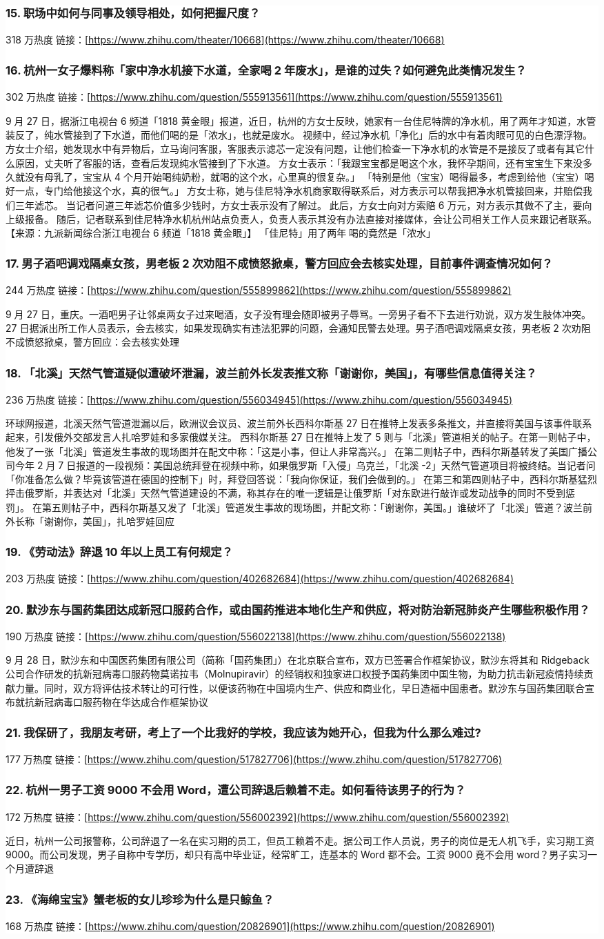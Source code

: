 ### 15. 职场中如何与同事及领导相处，如何把握尺度？
318 万热度 链接：[https://www.zhihu.com/theater/10668](https://www.zhihu.com/theater/10668)



### 16. 杭州一女子爆料称「家中净水机接下水道，全家喝 2 年废水」，是谁的过失？如何避免此类情况发生？
302 万热度 链接：[https://www.zhihu.com/question/555913561](https://www.zhihu.com/question/555913561)

9 月 27 日，据浙江电视台 6 频道「1818 黄金眼」报道，近日，杭州的方女士反映，她家有一台佳尼特牌的净水机，用了两年才知道，水管装反了，纯水管接到了下水道，而他们喝的是「浓水」，也就是废水。 视频中，经过净水机「净化」后的水中有着肉眼可见的白色漂浮物。 方女士介绍，她发现水中有异物后，立马询问客服，客服表示滤芯一定没有问题，让他们检查一下净水机的水管是不是接反了或者有其它什么原因，丈夫听了客服的话，查看后发现纯水管接到了下水道。 方女士表示：「我跟宝宝都是喝这个水，我怀孕期间，还有宝宝生下来没多久就没有母乳了，宝宝从 4 个月开始喝纯奶粉，就喝的这个水，心里真的很复杂。」 「特别是他（宝宝）喝得最多，考虑到给他（宝宝）喝好一点，专门给他接这个水，真的很气。」 方女士称，她与佳尼特净水机商家取得联系后，对方表示可以帮我把净水机管接回来，并赔偿我们三年滤芯。 当记者问道三年滤芯价值多少钱时，方女士表示没有了解过。 此后，方女士向对方索赔 6 万元，对方表示其做不了主，要向上级报备。 随后，记者联系到佳尼特净水机杭州站点负责人，负责人表示其没有办法直接对接媒体，会让公司相关工作人员来跟记者联系。 【来源：九派新闻综合浙江电视台 6 频道「1818 黄金眼」】 「佳尼特」用了两年 喝的竟然是「浓水」

### 17. 男子酒吧调戏隔桌女孩，男老板 2 次劝阻不成愤怒掀桌，警方回应会去核实处理，目前事件调查情况如何？
244 万热度 链接：[https://www.zhihu.com/question/555899862](https://www.zhihu.com/question/555899862)

9 月 27 日，重庆。一酒吧男子让邻桌两女子过来喝酒，女子没有理会随即被男子辱骂。一旁男子看不下去进行劝说，双方发生肢体冲突。27 日据派出所工作人员表示，会去核实，如果发现确实有违法犯罪的问题，会通知民警去处理。男子酒吧调戏隔桌女孩，男老板 2 次劝阻不成愤怒掀桌，警方回应：会去核实处理

### 18. 「北溪」天然气管道疑似遭破坏泄漏，波兰前外长发表推文称「谢谢你，美国」，有哪些信息值得关注？
236 万热度 链接：[https://www.zhihu.com/question/556034945](https://www.zhihu.com/question/556034945)

环球网报道，北溪天然气管道泄漏以后，欧洲议会议员、波兰前外长西科尔斯基 27 日在推特上发表多条推文，并直接将美国与该事件联系起来，引发俄外交部发言人扎哈罗娃和多家俄媒关注。 西科尔斯基 27 日在推特上发了 5 则与「北溪」管道相关的帖子。在第一则帖子中，他发了一张「北溪」管道发生事故的现场图并在配文中称：「这是小事，但让人非常高兴。」 在第二则帖子中，西科尔斯基转发了美国广播公司今年 2 月 7 日报道的一段视频：美国总统拜登在视频中称，如果俄罗斯「入侵」乌克兰，「北溪 -2」天然气管道项目将被终结。当记者问「你准备怎么做？毕竟该管道在德国的控制下」时，拜登回答说：「我向你保证，我们会做到的。」 在第三和第四则帖子中，西科尔斯基猛烈抨击俄罗斯，并表达对「北溪」天然气管道建设的不满，称其存在的唯一逻辑是让俄罗斯「对东欧进行敲诈或发动战争的同时不受到惩罚」。 在第五则帖子中，西科尔斯基又发了「北溪」管道发生事故的现场图，并配文称：「谢谢你，美国。」谁破坏了「北溪」管道？波兰前外长称「谢谢你，美国」，扎哈罗娃回应

### 19. 《劳动法》辞退 10 年以上员工有何规定？
203 万热度 链接：[https://www.zhihu.com/question/402682684](https://www.zhihu.com/question/402682684)



### 20. 默沙东与国药集团达成新冠口服药合作，或由国药推进本地化生产和供应，将对防治新冠肺炎产生哪些积极作用？
190 万热度 链接：[https://www.zhihu.com/question/556022138](https://www.zhihu.com/question/556022138)

9 月 28 日，默沙东和中国医药集团有限公司（简称「国药集团」）在北京联合宣布，双方已签署合作框架协议，默沙东将其和 Ridgeback 公司合作研发的抗新冠病毒口服药物莫诺拉韦（Molnupiravir）的经销权和独家进口权授予国药集团中国生物，为助力抗击新冠疫情持续贡献力量。同时，双方将评估技术转让的可行性，以便该药物在中国境内生产、供应和商业化，早日造福中国患者。默沙东与国药集团联合宣布就抗新冠病毒口服药物在华达成合作框架协议

### 21. 我保研了，我朋友考研，考上了一个比我好的学校，我应该为她开心，但我为什么那么难过?
177 万热度 链接：[https://www.zhihu.com/question/517827706](https://www.zhihu.com/question/517827706)



### 22. 杭州一男子工资 9000 不会用 Word，遭公司辞退后赖着不走。如何看待该男子的行为？
172 万热度 链接：[https://www.zhihu.com/question/556002392](https://www.zhihu.com/question/556002392)

近日，杭州一公司报警称，公司辞退了一名在实习期的员工，但员工赖着不走。据公司工作人员说，男子的岗位是无人机飞手，实习期工资 9000。而公司发现，男子自称中专学历，却只有高中毕业证，经常旷工，连基本的 Word 都不会。工资 9000 竟不会用 word？男子实习一个月遭辞退

### 23. 《海绵宝宝》蟹老板的女儿珍珍为什么是只鲸鱼？
168 万热度 链接：[https://www.zhihu.com/question/20826901](https://www.zhihu.com/question/20826901)
